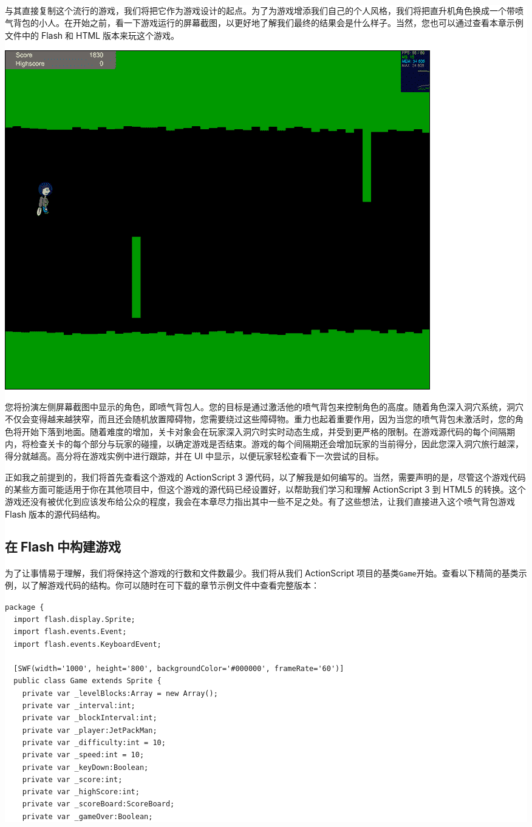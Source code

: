 与其直接复制这个流行的游戏，我们将把它作为游戏设计的起点。为了为游戏增添我们自己的个人风格，我们将把直升机角色换成一个带喷气背包的小人。在开始之前，看一下游戏运行的屏幕截图，以更好地了解我们最终的结果会是什么样子。当然，您也可以通过查看本章示例文件中的 Flash 和 HTML 版本来玩这个游戏。

![The Jet Pack game](img/3325OT_09_02.jpg)

您将扮演左侧屏幕截图中显示的角色，即喷气背包人。您的目标是通过激活他的喷气背包来控制角色的高度。随着角色深入洞穴系统，洞穴不仅会变得越来越狭窄，而且还会随机放置障碍物，您需要绕过这些障碍物。重力也起着重要作用，因为当您的喷气背包未激活时，您的角色将开始下落到地面。随着难度的增加，关卡对象会在玩家深入洞穴时实时动态生成，并受到更严格的限制。在游戏源代码的每个间隔期内，将检查关卡的每个部分与玩家的碰撞，以确定游戏是否结束。游戏的每个间隔期还会增加玩家的当前得分，因此您深入洞穴旅行越深，得分就越高。高分将在游戏实例中进行跟踪，并在 UI 中显示，以便玩家轻松查看下一次尝试的目标。

正如我之前提到的，我们将首先查看这个游戏的 ActionScript 3 源代码，以了解我是如何编写的。当然，需要声明的是，尽管这个游戏代码的某些方面可能适用于你在其他项目中，但这个游戏的源代码已经设置好，以帮助我们学习和理解 ActionScript 3 到 HTML5 的转换。这个游戏还没有被优化到应该发布给公众的程度，我会在本章尽力指出其中一些不足之处。有了这些想法，让我们直接进入这个喷气背包游戏 Flash 版本的源代码结构。

## 在 Flash 中构建游戏

为了让事情易于理解，我们将保持这个游戏的行数和文件数最少。我们将从我们 ActionScript 项目的基类`Game`开始。查看以下精简的基类示例，以了解游戏代码的结构。你可以随时在可下载的章节示例文件中查看完整版本：

```html
package {
  import flash.display.Sprite;
  import flash.events.Event;
  import flash.events.KeyboardEvent;

  [SWF(width='1000', height='800', backgroundColor='#000000', frameRate='60')]
  public class Game extends Sprite {
    private var _levelBlocks:Array = new Array();
    private var _interval:int;
    private var _blockInterval:int;
    private var _player:JetPackMan;
    private var _difficulty:int = 10;
    private var _speed:int = 10;
    private var _keyDown:Boolean;
    private var _score:int;
    private var _highScore:int;
    private var _scoreBoard:ScoreBoard;
    private var _gameOver:Boolean;
```